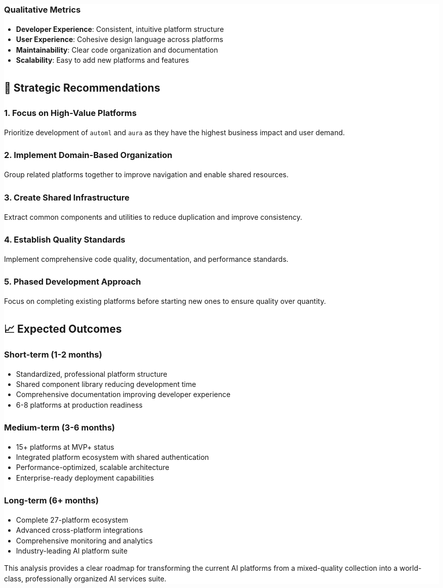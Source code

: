### **Qualitative Metrics**
- **Developer Experience**: Consistent, intuitive platform structure
- **User Experience**: Cohesive design language across platforms
- **Maintainability**: Clear code organization and documentation
- **Scalability**: Easy to add new platforms and features

## 🎯 Strategic Recommendations

### **1. Focus on High-Value Platforms**
Prioritize development of `automl` and `aura` as they have the highest business impact and user demand.

### **2. Implement Domain-Based Organization**
Group related platforms together to improve navigation and enable shared resources.

### **3. Create Shared Infrastructure**
Extract common components and utilities to reduce duplication and improve consistency.

### **4. Establish Quality Standards**
Implement comprehensive code quality, documentation, and performance standards.

### **5. Phased Development Approach**
Focus on completing existing platforms before starting new ones to ensure quality over quantity.

## 📈 Expected Outcomes

### **Short-term (1-2 months)**
- Standardized, professional platform structure
- Shared component library reducing development time
- Comprehensive documentation improving developer experience
- 6-8 platforms at production readiness

### **Medium-term (3-6 months)**
- 15+ platforms at MVP+ status
- Integrated platform ecosystem with shared authentication
- Performance-optimized, scalable architecture
- Enterprise-ready deployment capabilities

### **Long-term (6+ months)**
- Complete 27-platform ecosystem
- Advanced cross-platform integrations
- Comprehensive monitoring and analytics
- Industry-leading AI platform suite

This analysis provides a clear roadmap for transforming the current AI platforms from a mixed-quality collection into a world-class, professionally organized AI services suite. 